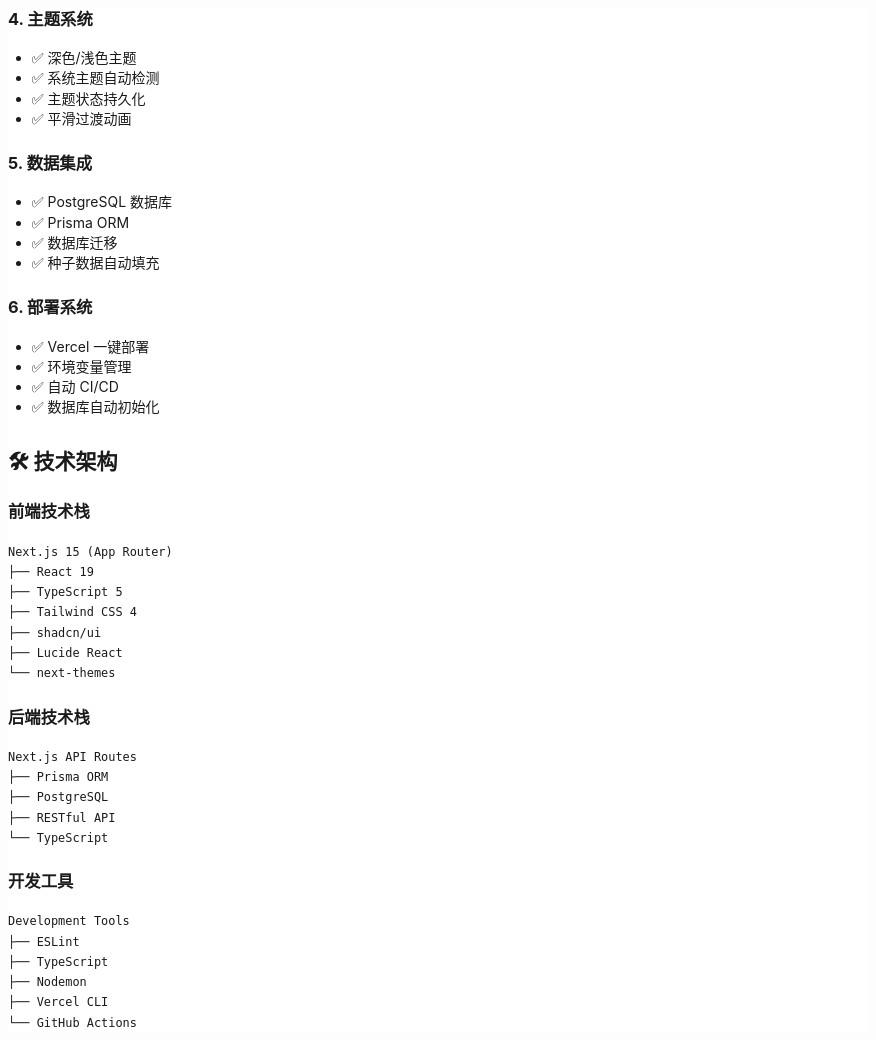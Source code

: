 ### 4. 主题系统
- ✅ 深色/浅色主题
- ✅ 系统主题自动检测
- ✅ 主题状态持久化
- ✅ 平滑过渡动画

### 5. 数据集成
- ✅ PostgreSQL 数据库
- ✅ Prisma ORM
- ✅ 数据库迁移
- ✅ 种子数据自动填充

### 6. 部署系统
- ✅ Vercel 一键部署
- ✅ 环境变量管理
- ✅ 自动 CI/CD
- ✅ 数据库自动初始化

## 🛠️ 技术架构

### 前端技术栈
```
Next.js 15 (App Router)
├── React 19
├── TypeScript 5
├── Tailwind CSS 4
├── shadcn/ui
├── Lucide React
└── next-themes
```

### 后端技术栈
```
Next.js API Routes
├── Prisma ORM
├── PostgreSQL
├── RESTful API
└── TypeScript
```

### 开发工具
```
Development Tools
├── ESLint
├── TypeScript
├── Nodemon
├── Vercel CLI
└── GitHub Actions
```
